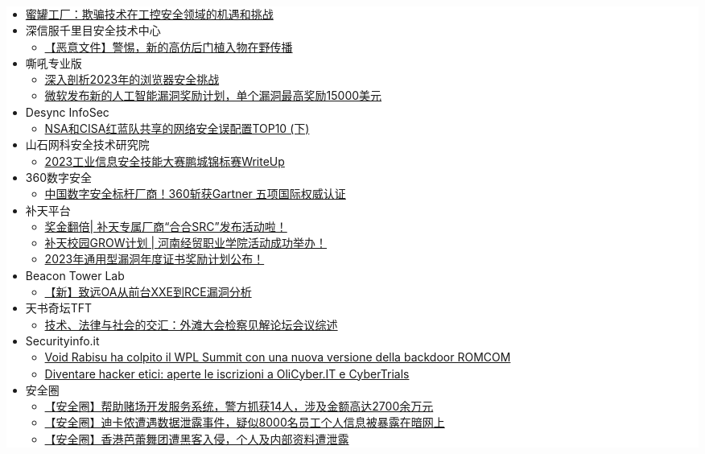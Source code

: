   - [蜜罐工厂：欺骗技术在工控安全领域的机遇和挑战](https://mp.weixin.qq.com/s?__biz=MzU5OTQ0NzY3Ng==&mid=2247495162&idx=2&sn=56a88d8b62e15c8edc2bff3eb4880932&chksm=feb66ce9c9c1e5ff4cd3eec84ceb7a7787281914afe5a9782766badbeb8c3d2f596d2e088fc5&scene=58&subscene=0#rd)
- 深信服千里目安全技术中心
  - [【恶意文件】警惕，新的高仿后门植入物在野传播](https://mp.weixin.qq.com/s?__biz=Mzg2NjgzNjA5NQ==&mid=2247520984&idx=1&sn=90a73a217eff70502ff56d2fe5024981&chksm=ce4619c8f93190de698821436ad7abc5ea999e03a352328176d25f1ee5df949b2d9d2ea7fa77&scene=58&subscene=0#rd)
- 嘶吼专业版
  - [深入剖析2023年的浏览器安全挑战](https://mp.weixin.qq.com/s?__biz=MzI0MDY1MDU4MQ==&mid=2247569770&idx=1&sn=446bbc7ad7c840adc0ffbe1a8cf9d110&chksm=e9140150de638846badd9cdb16f62d693ba5660c891aaa7e330953896b31b71ed49462391ec1&scene=58&subscene=0#rd)
  - [微软发布新的人工智能漏洞奖励计划，单个漏洞最高奖励15000美元](https://mp.weixin.qq.com/s?__biz=MzI0MDY1MDU4MQ==&mid=2247569770&idx=2&sn=391f15742794fe1aa55144930676101d&chksm=e9140150de638846e0a68e5fc87491d6b00628e833041aedb2b1671e4075783c0c25bd908d84&scene=58&subscene=0#rd)
- Desync InfoSec
  - [NSA和CISA红蓝队共享的网络安全误配置TOP10 (下)](https://mp.weixin.qq.com/s?__biz=MzkzMDE3ODc1Mw==&mid=2247486980&idx=1&sn=a069887626d13b0f72d985f97c4fb387&chksm=c27f7daaf508f4bc8d5f4f0293afc2b8de6071fde2f7d47a0fc2fe7d17b67a40d8d738f9fd21&scene=58&subscene=0#rd)
- 山石网科安全技术研究院
  - [2023工业信息安全技能大赛鹏城锦标赛WriteUp](https://mp.weixin.qq.com/s?__biz=MzUzMDUxNTE1Mw==&mid=2247502589&idx=1&sn=312e16d675f9e12b892b387f70a6f375&chksm=fa521f43cd2596559965da8c7488eaa45642e961fde1d0978a83294dcfebbbfcc97cc134c2ab&scene=58&subscene=0#rd)
- 360数字安全
  - [中国数字安全标杆厂商！360斩获Gartner 五项国际权威认证](https://mp.weixin.qq.com/s?__biz=MzA4MTg0MDQ4Nw==&mid=2247566708&idx=1&sn=7495d17ac099d4c816c1f33fdab70f90&chksm=9f8d557ca8fadc6a0e43caad9cd569eb40b85749b5618f28dba2e7aecb24b4e03b45ba753220&scene=58&subscene=0#rd)
- 补天平台
  - [奖金翻倍| 补天专属厂商“合合SRC”发布活动啦！](https://mp.weixin.qq.com/s?__biz=MzI2NzY5MDI3NQ==&mid=2247499590&idx=1&sn=4bc18c2afad49ed81120b5e8fe2d0fbd&chksm=eaf9b70add8e3e1cf5371c8f44f51dfeb86614f2e61e3a4a0fa6466581f923dd5258f0c5fb92&scene=58&subscene=0#rd)
  - [补天校园GROW计划 | 河南经贸职业学院活动成功举办！](https://mp.weixin.qq.com/s?__biz=MzI2NzY5MDI3NQ==&mid=2247499590&idx=2&sn=f90b4a292f6891b647dabf7511dd070b&chksm=eaf9b70add8e3e1c2a8f62459667686ec56c4ecc20ee1ab9bb5700a0c43b571782d2325d12ae&scene=58&subscene=0#rd)
  - [2023年通用型漏洞年度证书奖励计划公布！](https://mp.weixin.qq.com/s?__biz=MzI2NzY5MDI3NQ==&mid=2247499590&idx=4&sn=a11a2d16e01600ceee88bbf5563a4860&chksm=eaf9b70add8e3e1c26ac9c986d7e0629eed2ab05591d5f41d178282824c10972985340873c4a&scene=58&subscene=0#rd)
- Beacon Tower Lab
  - [【新】致远OA从前台XXE到RCE漏洞分析](https://mp.weixin.qq.com/s?__biz=MzkzNjMxNDM0Mg==&mid=2247486210&idx=1&sn=c00e179f044fe89605b46fd6a5e037c8&chksm=c2a1df8bf5d6569d4974dbfbe634c0b6cc9a33589a3b4485c14863924984c61cf70a9984d5c9&scene=58&subscene=0#rd)
- 天书奇坛TFT
  - [技术、法律与社会的交汇：外滩大会检察见解论坛会议综述](https://mp.weixin.qq.com/s?__biz=MzkwNjM0NDg1MQ==&mid=2247485662&idx=1&sn=b742e9e3979afc29750d9ea6666124c9&chksm=c0e8a822f79f2134da4673b3f49d8b391e6850f75c39550b51da78a23fb755ec21c4776c2d6e&scene=58&subscene=0#rd)
- Securityinfo.it
  - [Void Rabisu ha colpito il WPL Summit con una nuova versione della backdoor ROMCOM](https://www.securityinfo.it/2023/10/17/void-rabisu-ha-colpito-il-wpl-summit-con-una-nuova-versione-della-backdoor-romcom/?utm_source=rss&utm_medium=rss&utm_campaign=void-rabisu-ha-colpito-il-wpl-summit-con-una-nuova-versione-della-backdoor-romcom)
  - [Diventare hacker etici: aperte le iscrizioni a OliCyber.IT e CyberTrials](https://www.securityinfo.it/2023/10/17/diventare-hacker-etici-aperte-le-iscrizioni-a-olicyber-it-e-cybertrials/?utm_source=rss&utm_medium=rss&utm_campaign=diventare-hacker-etici-aperte-le-iscrizioni-a-olicyber-it-e-cybertrials)
- 安全圈
  - [【安全圈】帮助赌场开发服务系统，警方抓获14人，涉及金额高达2700余万元](https://mp.weixin.qq.com/s?__biz=MzIzMzE4NDU1OQ==&mid=2652046744&idx=1&sn=e30310c07acb227c88fd1d9fa0eb61aa&chksm=f36e29d8c419a0ce40985fa0473feaa7d46f107689bc6cf2099733316d219c8f40968bcef3e2&scene=58&subscene=0#rd)
  - [【安全圈】迪卡侬遭遇数据泄露事件，疑似8000名员工个人信息被暴露在暗网上](https://mp.weixin.qq.com/s?__biz=MzIzMzE4NDU1OQ==&mid=2652046744&idx=2&sn=6f1a275608fa5de7d171edb6acd407cf&chksm=f36e29d8c419a0cec23611878ad1f98e70259bedf696e59a5da3821a2b37f062d67d9aa93962&scene=58&subscene=0#rd)
  - [【安全圈】香港芭蕾舞团遭黑客入侵，个人及内部资料遭泄露](https://mp.weixin.qq.com/s?__biz=MzIzMzE4NDU1OQ==&mid=2652046744&idx=3&sn=17342de91520ce389e6bcc1adda96e2b&chksm=f36e29d8c419a0ceae6257f3446ae0cd92436394995a1ae8c513b64e9824bbdaa3bcafc208b2&scene=58&subscene=0#rd)